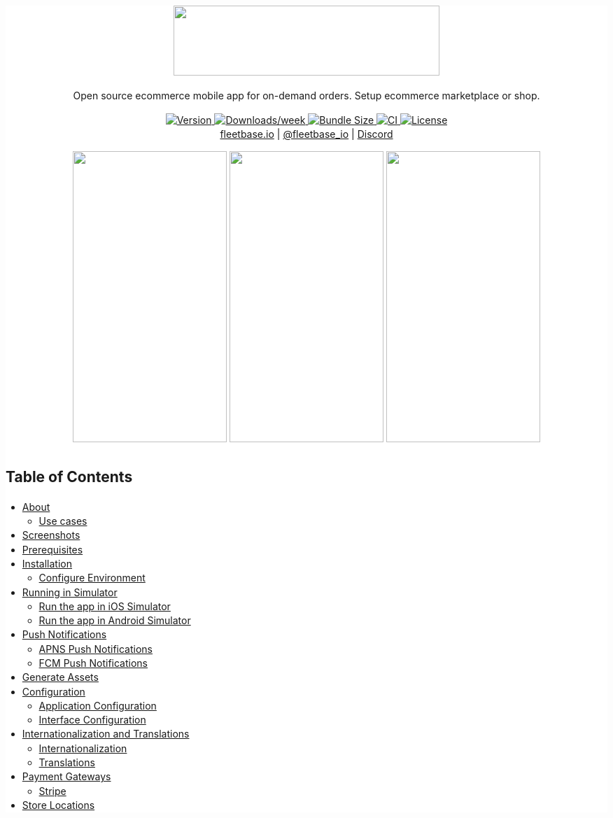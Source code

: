 <p align="center">
  <img src="https://flb-assets.s3.ap-southeast-1.amazonaws.com/static/storefront-logo.svg" width="380" height="100" />
</p>
<p align="center">
Open source ecommerce mobile app for on-demand orders. Setup ecommerce marketplace or shop.
</p>

<p align="center">
  <a href="https://www.npmjs.com/package/@fleetbase/storefront">
    <img src="https://img.shields.io/npm/v/@fleetbase/storefront" alt="Version" />
  </a>
  <a href="https://www.npmjs.com/package/@fleetbase/storefront">
    <img src="https://img.shields.io/npm/dw/@fleetbase/storefront" alt="Downloads/week" />
  </a>
  <a href="https://bundlephobia.com/package/@fleetbase/storefront@1.0.3">
    <img src="https://img.shields.io/bundlephobia/min/@fleetbase/storefront" alt="Bundle Size" />
  </a>

  <a href="https://github.com/fleetbase/storefront-app/actions/workflows/react-native-ci.yml">
    <img src="https://github.com/fleetbase/storefront-app/actions/workflows/react-native-ci.yml/badge.svg" alt="CI" />
  </a>
  <a href="https://github.com/fleetbase/storefront-js/blob/master/LICENSE.md">
    <img src="https://img.shields.io/github/license/fleetbase/storefront-js" alt="License" />
  </a>
  <br>
  <a href="https://fleetbase.io">fleetbase.io</a> | <a href="https://twitter.com/fleetbase_io">@fleetbase_io</a> | <a href="https://discord.gg/fjP4sReEvH">Discord</a>
</p>

<p align="center">
	<img src="https://user-images.githubusercontent.com/816371/131815361-ba85b208-e92b-4470-bba3-f87dde747a40.png" width="220" height="416" />
	<img src="https://user-images.githubusercontent.com/816371/131815221-b704d013-cc5d-41c3-9fde-36ca7af21a57.png" width="220" height="416" />
	<img src="https://user-images.githubusercontent.com/816371/131815186-b641a613-4aba-4064-ba28-4e610aba56b4.png" width="220" height="416" />
</p>

## Table of Contents

-   [About](#about)
    -   [Use cases](#use-cases)
-   [Screenshots](#screenshots)
-   [Prerequisites](#prerequisites)
-   [Installation](#installation)
    -   [Configure Environment](#configure-environment)
-   [Running in Simulator](#running-in-simulator)
    -   [Run the app in iOS Simulator](#run-the-app-in-ios-simulator)
    -   [Run the app in Android Simulator](#run-the-app-in-android-simulator)
-   [Push Notifications](#push-notifications)
    -   [APNS Push Notifications](#apns-push-notifications)
    -   [FCM Push Notifications](#fcm-push-notifications)
-   [Generate Assets](#generate-assets)
-   [Configuration](#configuration)
    -   [Application Configuration](#appconfig)
    -   [Interface Configuration](#uiconfig)
-   [Internationalization and Translations](#internationalization-and-translations)
    -   [Internationalization](#internationalization)
    -   [Translations](#translations)
-   [Payment Gateways](#payment-gateways)
    -   [Stripe](#stripe)
-   [Store Locations](#store-locations)